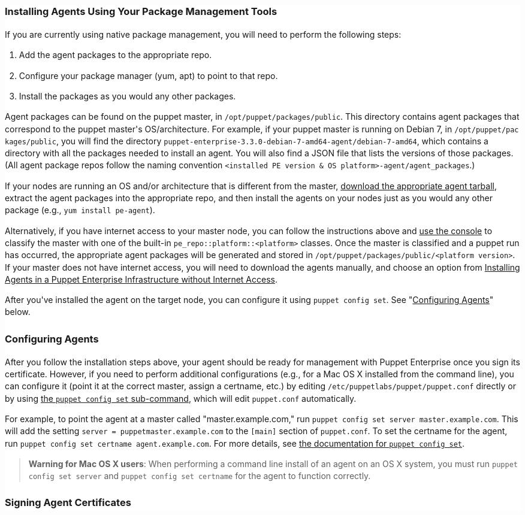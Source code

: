
### Installing Agents Using Your Package Management Tools

If you are currently using native package management, you will need to perform the following steps:

1. Add the agent packages to the appropriate repo.

2. Configure your package manager (yum, apt) to point to that repo.

3. Install the packages as you would any other packages. 

Agent packages can be found on the puppet master, in `/opt/puppet/packages/public`. This directory contains agent packages that correspond to the puppet master's OS/architecture. For example, if your puppet master is running on Debian 7, in `/opt/puppet/packages/public`, you will find the directory `puppet-enterprise-3.3.0-debian-7-amd64-agent/debian-7-amd64`, which contains a directory with all the packages needed to install an agent. You will also find a JSON file that lists the versions of those packages. (All agent package repos follow the naming convention `<installed PE version & OS platform>-agent/agent_packages`.)

If your nodes are running an OS and/or architecture that is different from the master, [download the appropriate agent tarball](http://puppetlabs.com/misc/pe-files/agent-downloads), extract the agent packages into the appropriate repo, and then install the agents on your nodes just as you would any other package (e.g., `yum install pe-agent`). 

Alternatively, if you have internet access to your master node, you can follow the instructions above and [use the console](#installing-agents-using-pe-package-management) to classify the master with one of the built-in `pe_repo::platform::<platform>` classes. Once the master is classified and a puppet run has occurred, the appropriate agent packages will be generated and stored in `/opt/puppet/packages/public/<platform version>`. If your master does not have internet access, you will need to download the agents manually, and choose an option from [Installing Agents in a Puppet Enterprise Infrastructure without Internet Access](#installing-agents-in-a-puppet-enterprise-infrastructure-without-internet-access).

After you've installed the agent on the target node, you can configure it using `puppet config set`. See "[Configuring Agents](#Configuring-Agents)" below.

### Configuring Agents

After you follow the installation steps above, your agent should be ready for management with Puppet Enterprise once you sign its certificate. However, if you need to perform additional configurations (e.g., for a Mac OS X installed from the command line), you can configure it (point it at the correct master, assign a certname, etc.) by editing `/etc/puppetlabs/puppet/puppet.conf` directly or by using [the `puppet config set` sub-command][config_set], which will edit `puppet.conf` automatically.

For example, to point the agent at a master called "master.example.com," run `puppet config set server master.example.com`. This will add the setting `server = puppetmaster.example.com` to the `[main]` section of `puppet.conf`. To set the certname for the agent, run `puppet config set certname agent.example.com`. For more details, see [the documentation for `puppet config set`][config_set].

>**Warning for Mac OS X users**: When performing a command line install of an agent on an OS X system, you must run  `puppet config set server` and `puppet config set certname` for the agent to function correctly. 

[config_set]: ./config_set.html

### Signing Agent Certificates
